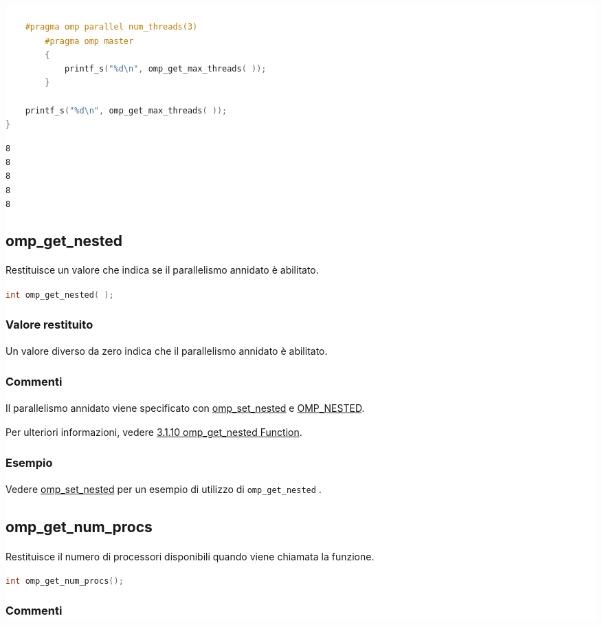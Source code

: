 ```cpp

    #pragma omp parallel num_threads(3)
        #pragma omp master
        {
            printf_s("%d\n", omp_get_max_threads( ));
        }

    printf_s("%d\n", omp_get_max_threads( ));
}
```

```Output
8
8
8
8
8
```

## <a name="omp_get_nested"></a><a name="omp-get-nested"></a> omp_get_nested

Restituisce un valore che indica se il parallelismo annidato è abilitato.

```cpp
int omp_get_nested( );
```

### <a name="return-value"></a>Valore restituito

Un valore diverso da zero indica che il parallelismo annidato è abilitato.

### <a name="remarks"></a>Commenti

Il parallelismo annidato viene specificato con [omp_set_nested](#omp-set-nested) e [OMP_NESTED](openmp-environment-variables.md#omp-nested).

Per ulteriori informazioni, vedere [3.1.10 omp_get_nested Function](../3-run-time-library-functions.md#3110-omp_get_nested-function).

### <a name="example"></a>Esempio

Vedere [omp_set_nested](#omp-set-nested) per un esempio di utilizzo di `omp_get_nested` .

## <a name="omp_get_num_procs"></a><a name="omp-get-num-procs"></a> omp_get_num_procs

Restituisce il numero di processori disponibili quando viene chiamata la funzione.

```cpp
int omp_get_num_procs();
```

### <a name="remarks"></a>Commenti
